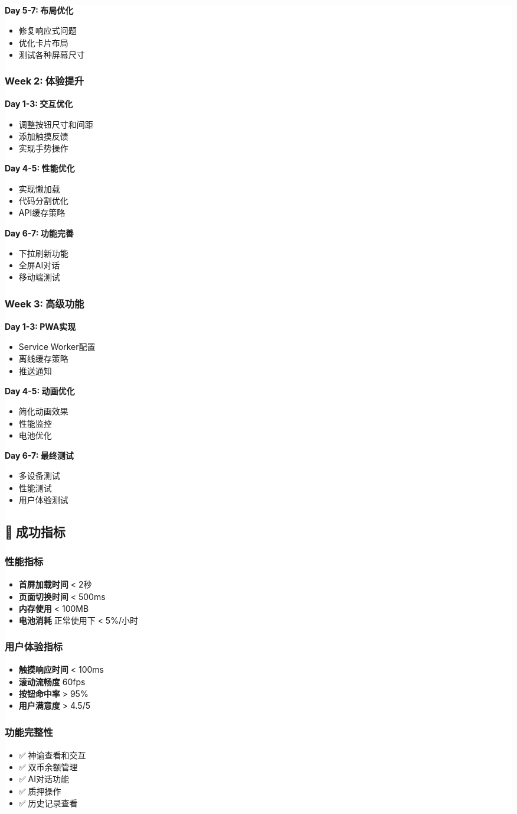 **Day 5-7: 布局优化**
- 修复响应式问题
- 优化卡片布局
- 测试各种屏幕尺寸

### Week 2: 体验提升
**Day 1-3: 交互优化**
- 调整按钮尺寸和间距
- 添加触摸反馈
- 实现手势操作

**Day 4-5: 性能优化**
- 实现懒加载
- 代码分割优化
- API缓存策略

**Day 6-7: 功能完善**
- 下拉刷新功能
- 全屏AI对话
- 移动端测试

### Week 3: 高级功能
**Day 1-3: PWA实现**
- Service Worker配置
- 离线缓存策略
- 推送通知

**Day 4-5: 动画优化**
- 简化动画效果
- 性能监控
- 电池优化

**Day 6-7: 最终测试**
- 多设备测试
- 性能测试
- 用户体验测试

## 🎯 成功指标

### 性能指标
- **首屏加载时间** < 2秒
- **页面切换时间** < 500ms
- **内存使用** < 100MB
- **电池消耗** 正常使用下 < 5%/小时

### 用户体验指标
- **触摸响应时间** < 100ms
- **滚动流畅度** 60fps
- **按钮命中率** > 95%
- **用户满意度** > 4.5/5

### 功能完整性
- ✅ 神谕查看和交互
- ✅ 双币余额管理
- ✅ AI对话功能
- ✅ 质押操作
- ✅ 历史记录查看
